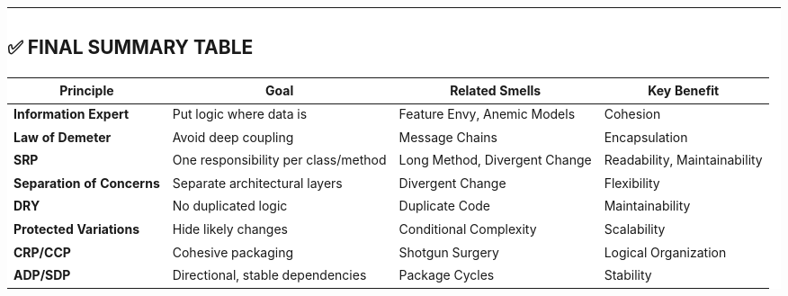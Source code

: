 
---

## ✅ FINAL SUMMARY TABLE

|Principle|Goal|Related Smells|Key Benefit|
|---|---|---|---|
|**Information Expert**|Put logic where data is|Feature Envy, Anemic Models|Cohesion|
|**Law of Demeter**|Avoid deep coupling|Message Chains|Encapsulation|
|**SRP**|One responsibility per class/method|Long Method, Divergent Change|Readability, Maintainability|
|**Separation of Concerns**|Separate architectural layers|Divergent Change|Flexibility|
|**DRY**|No duplicated logic|Duplicate Code|Maintainability|
|**Protected Variations**|Hide likely changes|Conditional Complexity|Scalability|
|**CRP/CCP**|Cohesive packaging|Shotgun Surgery|Logical Organization|
|**ADP/SDP**|Directional, stable dependencies|Package Cycles|Stability|